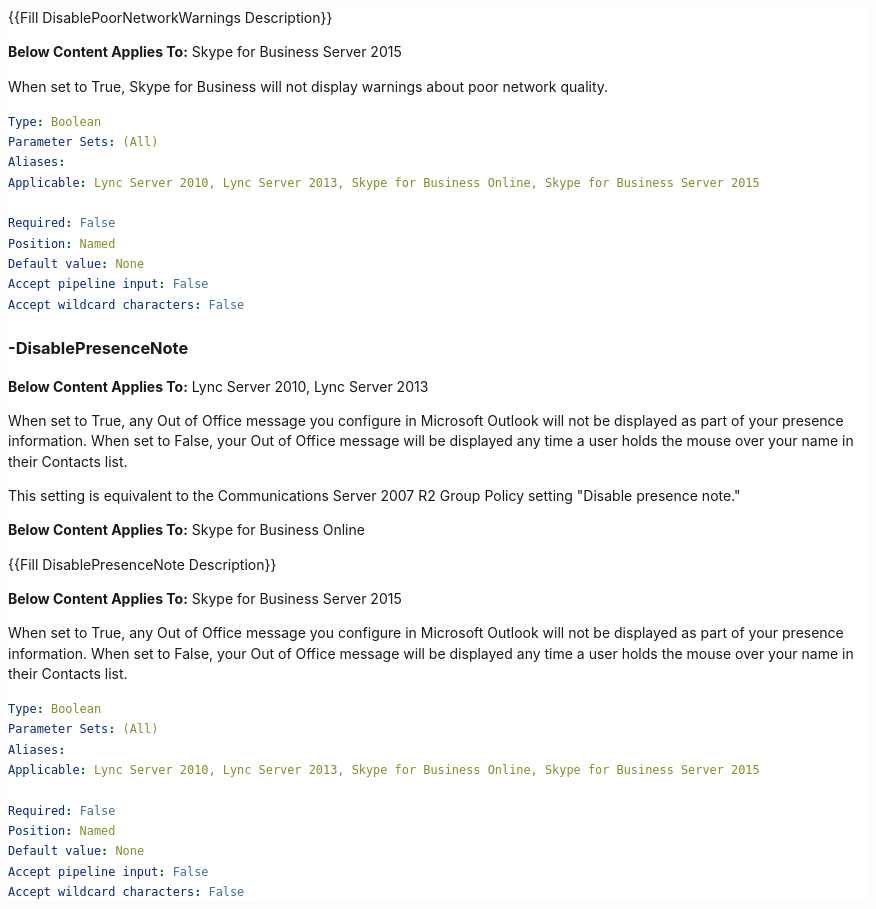 {{Fill DisablePoorNetworkWarnings Description}}



**Below Content Applies To:** Skype for Business Server 2015

When set to True, Skype for Business will not display warnings about poor network quality.



```yaml
Type: Boolean
Parameter Sets: (All)
Aliases: 
Applicable: Lync Server 2010, Lync Server 2013, Skype for Business Online, Skype for Business Server 2015

Required: False
Position: Named
Default value: None
Accept pipeline input: False
Accept wildcard characters: False
```

### -DisablePresenceNote
**Below Content Applies To:** Lync Server 2010, Lync Server 2013

When set to True, any Out of Office message you configure in Microsoft Outlook will not be displayed as part of your presence information.
When set to False, your Out of Office message will be displayed any time a user holds the mouse over your name in their Contacts list.

This setting is equivalent to the Communications Server 2007 R2 Group Policy setting "Disable presence note."



**Below Content Applies To:** Skype for Business Online

{{Fill DisablePresenceNote Description}}



**Below Content Applies To:** Skype for Business Server 2015

When set to True, any Out of Office message you configure in Microsoft Outlook will not be displayed as part of your presence information.
When set to False, your Out of Office message will be displayed any time a user holds the mouse over your name in their Contacts list.



```yaml
Type: Boolean
Parameter Sets: (All)
Aliases: 
Applicable: Lync Server 2010, Lync Server 2013, Skype for Business Online, Skype for Business Server 2015

Required: False
Position: Named
Default value: None
Accept pipeline input: False
Accept wildcard characters: False
```
